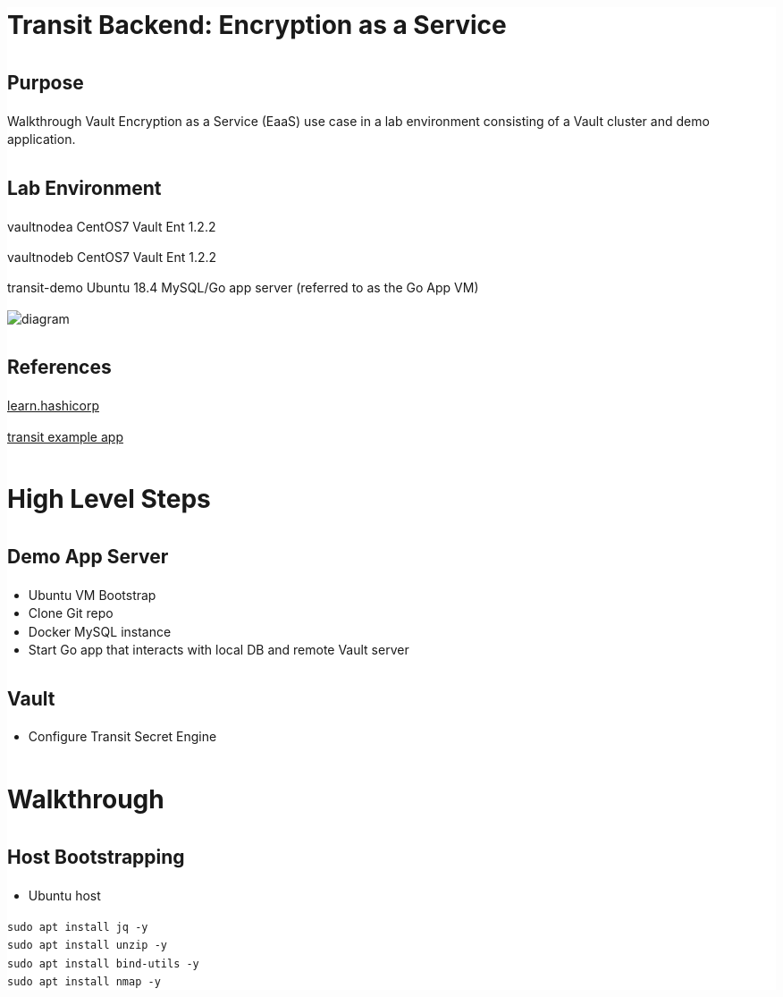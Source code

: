 # Transit Backend: Encryption as a Service

## Purpose

Walkthrough Vault Encryption as a Service (EaaS) use case in a lab environment consisting of a Vault cluster and demo application.

## Lab Environment

vaultnodea		CentOS7			Vault Ent 1.2.2

vaultnodeb		CentOS7			Vault Ent 1.2.2

transit-demo	Ubuntu 18.4		MySQL/Go app server (referred to as the Go App VM)

![diagram](/use-cases/encryption-transit/images/consul_lab.png)

## References

[learn.hashicorp](https://learn.hashicorp.com/vault/encryption-as-a-service/eaas-transit)

[transit example app](https://github.com/norhe/vault-transit-datakey-example)

# High Level Steps

## Demo App Server

- Ubuntu VM Bootstrap
- Clone Git repo
- Docker MySQL instance
- Start Go app that interacts with local DB and remote Vault server

## Vault

- Configure Transit Secret Engine

# Walkthrough

## Host Bootstrapping

- Ubuntu host

```
sudo apt install jq -y
sudo apt install unzip -y
sudo apt install bind-utils -y
sudo apt install nmap -y

```
